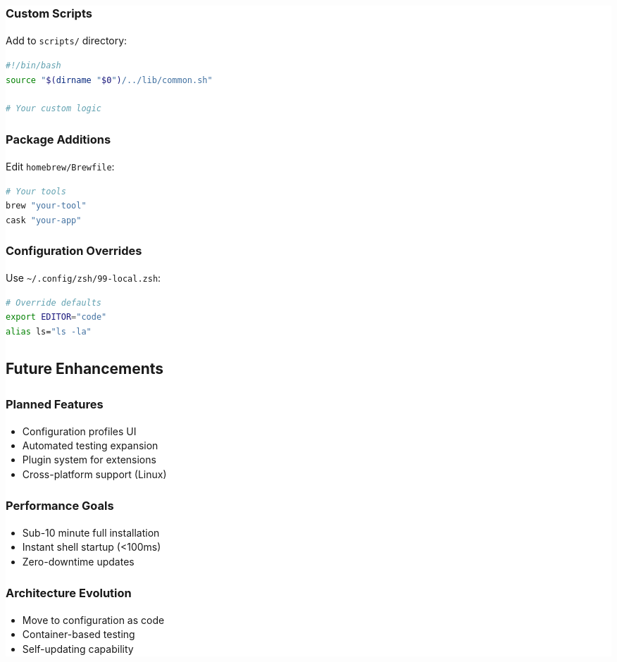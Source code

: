 ### Custom Scripts

Add to `scripts/` directory:
```bash
#!/bin/bash
source "$(dirname "$0")/../lib/common.sh"

# Your custom logic
```

### Package Additions

Edit `homebrew/Brewfile`:
```ruby
# Your tools
brew "your-tool"
cask "your-app"
```

### Configuration Overrides

Use `~/.config/zsh/99-local.zsh`:
```bash
# Override defaults
export EDITOR="code"
alias ls="ls -la"
```

## Future Enhancements

### Planned Features
- Configuration profiles UI
- Automated testing expansion
- Plugin system for extensions
- Cross-platform support (Linux)

### Performance Goals
- Sub-10 minute full installation
- Instant shell startup (<100ms)
- Zero-downtime updates

### Architecture Evolution
- Move to configuration as code
- Container-based testing
- Self-updating capability
